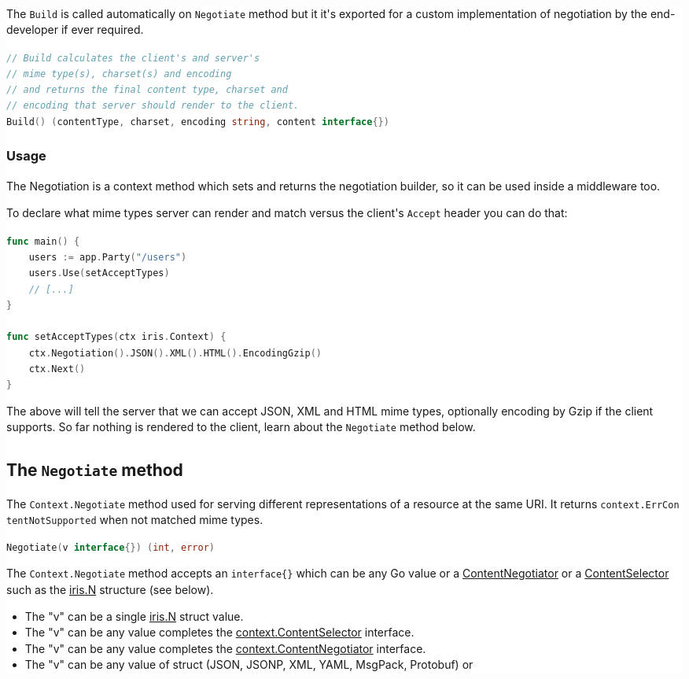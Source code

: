 The `Build` is called automatically on `Negotiate` method but
it it's exported for a custom implementation of negotiation by the end-developer if ever required.

```go
// Build calculates the client's and server's
// mime type(s), charset(s) and encoding
// and returns the final content type, charset and
// encoding that server should render to the client.
Build() (contentType, charset, encoding string, content interface{})
```

### Usage

The Negotiation is a context method which sets and returns the negotiation builder, so it can be used inside a middleware too.

To declare what mime types server can render and match versus the client's `Accept` header you can do that:

```go
func main() {
    users := app.Party("/users")
    users.Use(setAcceptTypes)
    // [...]
}

func setAcceptTypes(ctx iris.Context) {
    ctx.Negotiation().JSON().XML().HTML().EncodingGzip()
    ctx.Next()
}
```

The above will tell the server that we can accept JSON, XML and HTML mime types, optionally encoding by Gzip if the client supports. So far nothing is rendered to the client, learn about the `Negotiate` method below.

## The `Negotiate` method

The `Context.Negotiate` method used for serving different representations of a resource at the same URI. It returns `context.ErrContentNotSupported` when not matched mime types.

```go
Negotiate(v interface{}) (int, error)
```

The `Context.Negotiate` method accepts an `interface{}` which can be any Go value or a [ContentNegotiator](https://godoc.org/github.com/kataras/iris/context#ContentNegotiator) or a [ContentSelector](https://godoc.org/github.com/kataras/iris/context#ContentSelector) such as the [iris.N](https://godoc.org/github.com/kataras/iris/context#N) structure (see below).

* The "v" can be a single [iris.N](https://godoc.org/github.com/kataras/iris/context#N) struct value.
* The "v" can be any value completes the [context.ContentSelector](https://godoc.org/github.com/kataras/iris/context#ContentSelector) interface.
* The "v" can be any value completes the [context.ContentNegotiator](https://godoc.org/github.com/kataras/iris/context#ContentNegotiator) interface.
* The "v" can be any value of struct (JSON, JSONP, XML, YAML, MsgPack, Protobuf) or
